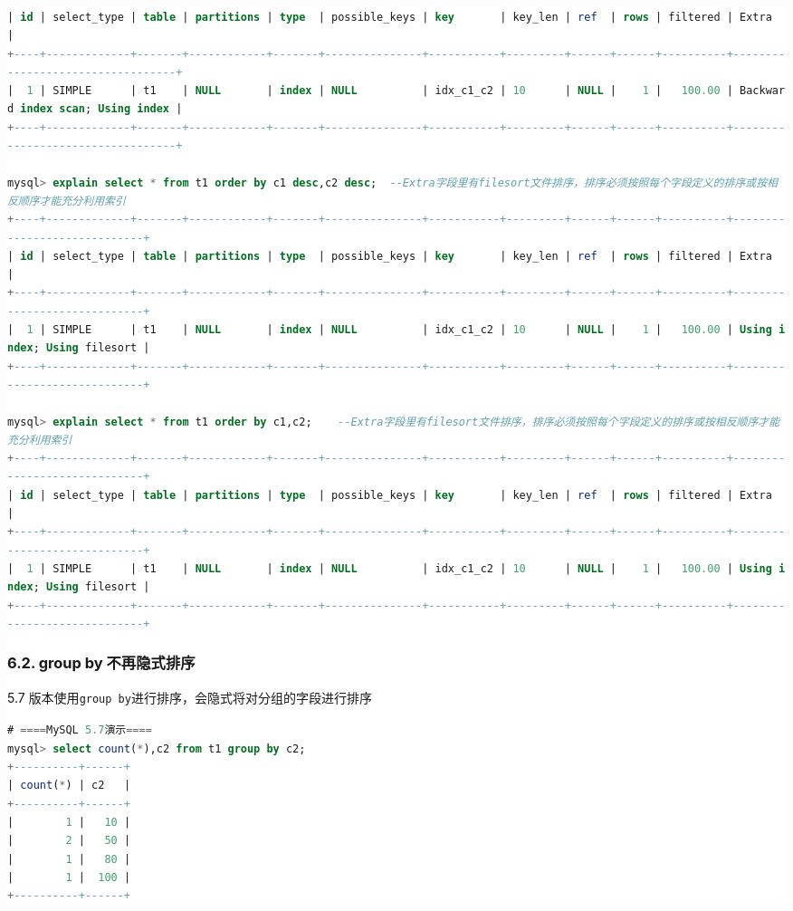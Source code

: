 ```sql
| id | select_type | table | partitions | type  | possible_keys | key       | key_len | ref  | rows | filtered | Extra                            |
+----+-------------+-------+------------+-------+---------------+-----------+---------+------+------+----------+----------------------------------+
|  1 | SIMPLE      | t1    | NULL       | index | NULL          | idx_c1_c2 | 10      | NULL |    1 |   100.00 | Backward index scan; Using index |
+----+-------------+-------+------------+-------+---------------+-----------+---------+------+------+----------+----------------------------------+

mysql> explain select * from t1 order by c1 desc,c2 desc;  --Extra字段里有filesort文件排序，排序必须按照每个字段定义的排序或按相反顺序才能充分利用索引
+----+-------------+-------+------------+-------+---------------+-----------+---------+------+------+----------+-----------------------------+
| id | select_type | table | partitions | type  | possible_keys | key       | key_len | ref  | rows | filtered | Extra                       |
+----+-------------+-------+------------+-------+---------------+-----------+---------+------+------+----------+-----------------------------+
|  1 | SIMPLE      | t1    | NULL       | index | NULL          | idx_c1_c2 | 10      | NULL |    1 |   100.00 | Using index; Using filesort |
+----+-------------+-------+------------+-------+---------------+-----------+---------+------+------+----------+-----------------------------+

mysql> explain select * from t1 order by c1,c2;    --Extra字段里有filesort文件排序，排序必须按照每个字段定义的排序或按相反顺序才能充分利用索引
+----+-------------+-------+------------+-------+---------------+-----------+---------+------+------+----------+-----------------------------+
| id | select_type | table | partitions | type  | possible_keys | key       | key_len | ref  | rows | filtered | Extra                       |
+----+-------------+-------+------------+-------+---------------+-----------+---------+------+------+----------+-----------------------------+
|  1 | SIMPLE      | t1    | NULL       | index | NULL          | idx_c1_c2 | 10      | NULL |    1 |   100.00 | Using index; Using filesort |
+----+-------------+-------+------------+-------+---------------+-----------+---------+------+------+----------+-----------------------------+
```

### 6.2. group by 不再隐式排序

5.7 版本使用`group by`进行排序，会隐式将对分组的字段进行排序

```sql
# ====MySQL 5.7演示====
mysql> select count(*),c2 from t1 group by c2;
+----------+------+
| count(*) | c2   |
+----------+------+
|        1 |   10 |
|        2 |   50 |
|        1 |   80 |
|        1 |  100 |
+----------+------+
```

